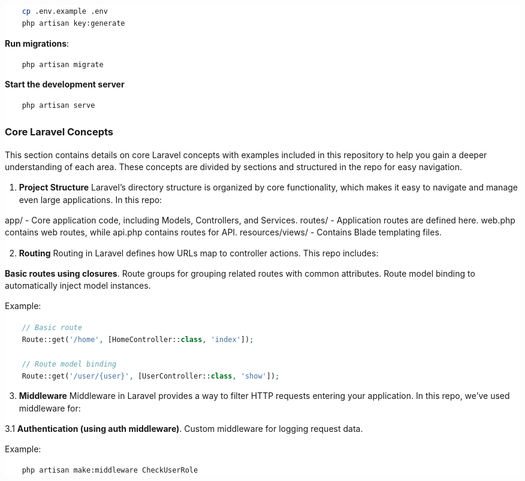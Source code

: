 ```bash
    cp .env.example .env
    php artisan key:generate
```
**Run migrations**:

```bash
    php artisan migrate
```

**Start the development server**

```bash
    php artisan serve
```

### Core Laravel Concepts
This section contains details on core Laravel concepts with examples included in this repository to help you gain a deeper understanding of each area. These concepts are divided by sections and structured in the repo for easy navigation.

1. **Project Structure**
Laravel’s directory structure is organized by core functionality, which makes it easy to navigate and manage even large applications. In this repo:

app/ - Core application code, including Models, Controllers, and Services.
routes/ - Application routes are defined here. web.php contains web routes, while api.php contains routes for API.
resources/views/ - Contains Blade templating files.

2. **Routing**
Routing in Laravel defines how URLs map to controller actions. This repo includes:

**Basic routes using closures**.
Route groups for grouping related routes with common attributes.
Route model binding to automatically inject model instances.

Example:

```php
    // Basic route
    Route::get('/home', [HomeController::class, 'index']);

    // Route model binding
    Route::get('/user/{user}', [UserController::class, 'show']);
```

3. **Middleware**
Middleware in Laravel provides a way to filter HTTP requests entering your application. In this repo, we’ve used middleware for:

3.1 **Authentication (using auth middleware)**.
Custom middleware for logging request data.

Example:

```bash
    php artisan make:middleware CheckUserRole
```
